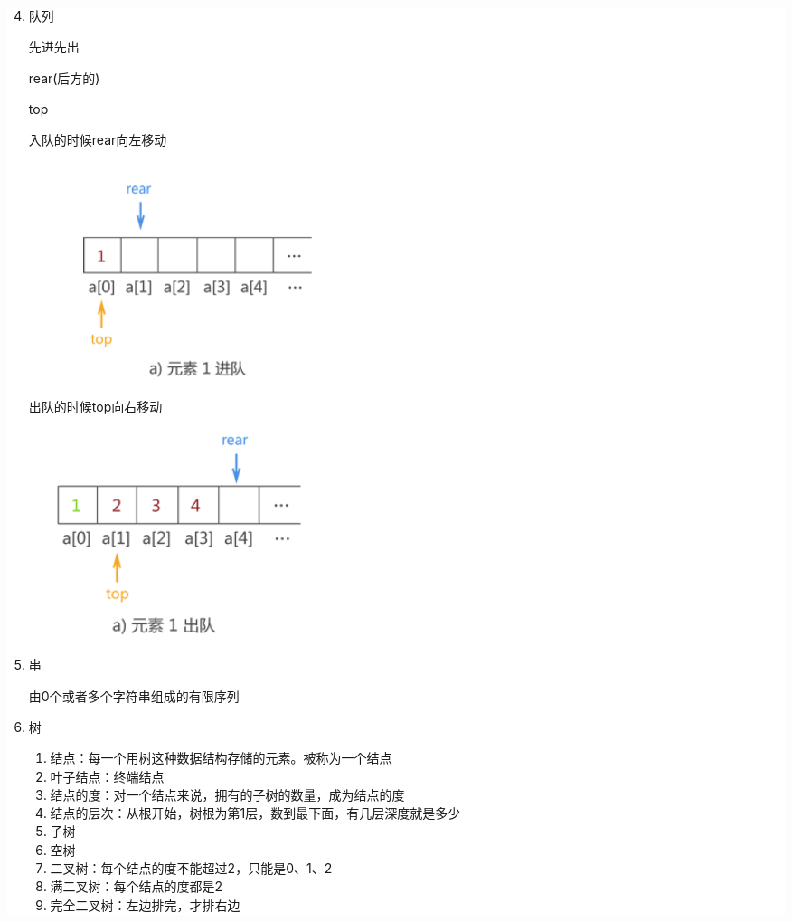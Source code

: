    

4. 队列

   先进先出

   rear(后方的)

   top

   入队的时候rear向左移动

   ![image-20220404231858941](2022-4-4/image-20220404231858941.png)

   出队的时候top向右移动

   ![image-20220404231931771](2022-4-4/image-20220404231931771.png)

5. 串

   由0个或者多个字符串组成的有限序列

6. 树

   1. 结点：每一个用树这种数据结构存储的元素。被称为一个结点
   2. 叶子结点：终端结点
   3. 结点的度：对一个结点来说，拥有的子树的数量，成为结点的度
   4. 结点的层次：从根开始，树根为第1层，数到最下面，有几层深度就是多少
   5. 子树
   6. 空树
   7. 二叉树：每个结点的度不能超过2，只能是0、1、2
   8. 满二叉树：每个结点的度都是2
   9. 完全二叉树：左边排完，才排右边
